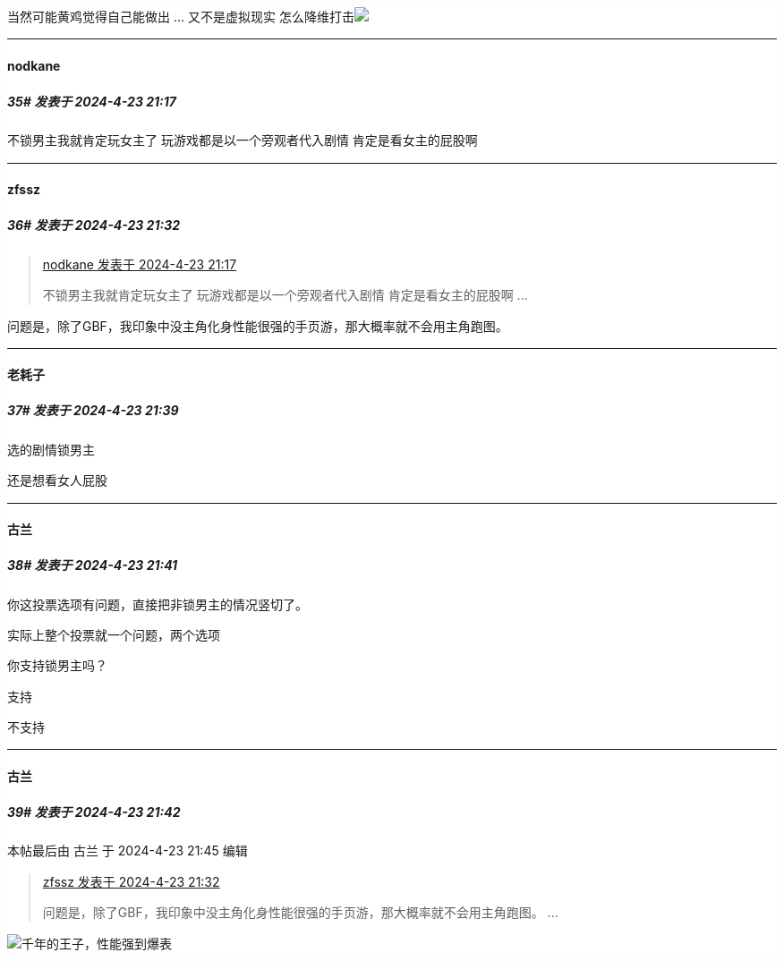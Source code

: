 当然可能黄鸡觉得自己能做出 ...</blockquote>
又不是虚拟现实 怎么降维打击<img src="https://static.saraba1st.com/image/smiley/face2017/067.png" referrerpolicy="no-referrer">

*****

####  nodkane  
##### 35#       发表于 2024-4-23 21:17

不锁男主我就肯定玩女主了 玩游戏都是以一个旁观者代入剧情 肯定是看女主的屁股啊

*****

####  zfssz  
##### 36#       发表于 2024-4-23 21:32

<blockquote><a href="httphttps://bbs.saraba1st.com/2b/forum.php?mod=redirect&amp;goto=findpost&amp;pid=64695037&amp;ptid=2181107" target="_blank">nodkane 发表于 2024-4-23 21:17</a>

不锁男主我就肯定玩女主了 玩游戏都是以一个旁观者代入剧情 肯定是看女主的屁股啊 ...</blockquote>
问题是，除了GBF，我印象中没主角化身性能很强的手页游，那大概率就不会用主角跑图。

*****

####  老耗子  
##### 37#       发表于 2024-4-23 21:39

选的剧情锁男主

还是想看女人屁股

*****

####  古兰  
##### 38#       发表于 2024-4-23 21:41

你这投票选项有问题，直接把非锁男主的情况竖切了。

实际上整个投票就一个问题，两个选项

你支持锁男主吗？

支持

不支持

*****

####  古兰  
##### 39#       发表于 2024-4-23 21:42

 本帖最后由 古兰 于 2024-4-23 21:45 编辑 
<blockquote><a href="httphttps://bbs.saraba1st.com/2b/forum.php?mod=redirect&amp;goto=findpost&amp;pid=64695146&amp;ptid=2181107" target="_blank">zfssz 发表于 2024-4-23 21:32</a>

问题是，除了GBF，我印象中没主角化身性能很强的手页游，那大概率就不会用主角跑图。 ...</blockquote>
<img src="https://static.saraba1st.com/image/smiley/face2017/067.png" referrerpolicy="no-referrer">千年的王子，性能强到爆表
